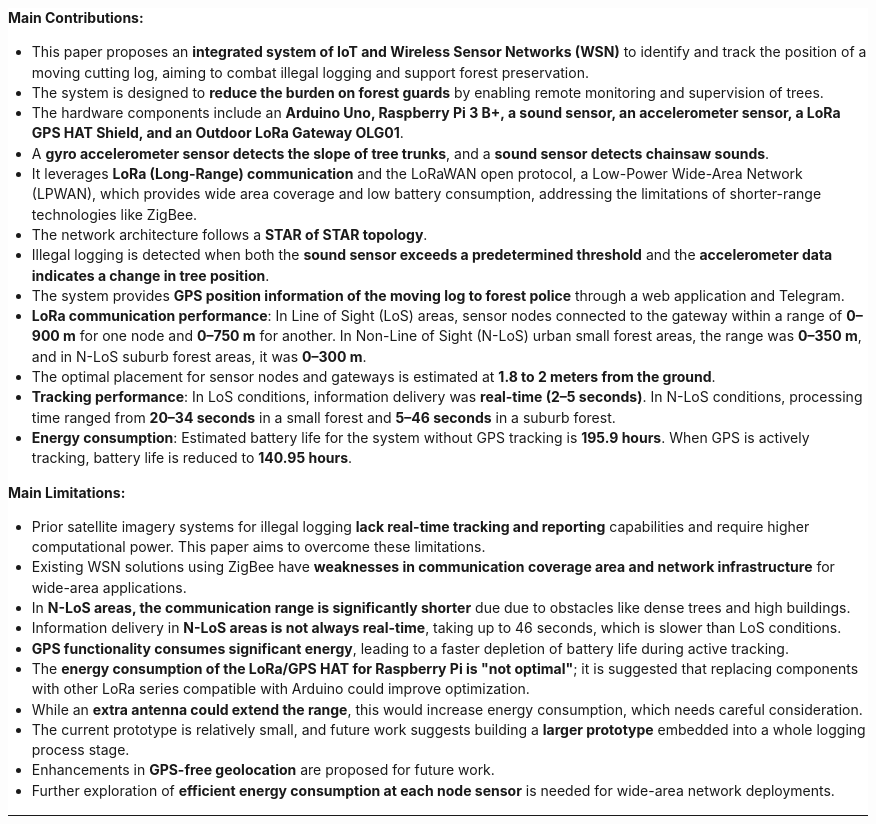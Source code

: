 **Main Contributions:**
*   This paper proposes an **integrated system of IoT and Wireless Sensor Networks (WSN)** to identify and track the position of a moving cutting log, aiming to combat illegal logging and support forest preservation.
*   The system is designed to **reduce the burden on forest guards** by enabling remote monitoring and supervision of trees.
*   The hardware components include an **Arduino Uno, Raspberry Pi 3 B+, a sound sensor, an accelerometer sensor, a LoRa GPS HAT Shield, and an Outdoor LoRa Gateway OLG01**.
*   A **gyro accelerometer sensor detects the slope of tree trunks**, and a **sound sensor detects chainsaw sounds**.
*   It leverages **LoRa (Long-Range) communication** and the LoRaWAN open protocol, a Low-Power Wide-Area Network (LPWAN), which provides wide area coverage and low battery consumption, addressing the limitations of shorter-range technologies like ZigBee.
*   The network architecture follows a **STAR of STAR topology**.
*   Illegal logging is detected when both the **sound sensor exceeds a predetermined threshold** and the **accelerometer data indicates a change in tree position**.
*   The system provides **GPS position information of the moving log to forest police** through a web application and Telegram.
*   **LoRa communication performance**: In Line of Sight (LoS) areas, sensor nodes connected to the gateway within a range of **0–900 m** for one node and **0–750 m** for another. In Non-Line of Sight (N-LoS) urban small forest areas, the range was **0–350 m**, and in N-LoS suburb forest areas, it was **0–300 m**.
*   The optimal placement for sensor nodes and gateways is estimated at **1.8 to 2 meters from the ground**.
*   **Tracking performance**: In LoS conditions, information delivery was **real-time (2–5 seconds)**. In N-LoS conditions, processing time ranged from **20–34 seconds** in a small forest and **5–46 seconds** in a suburb forest.
*   **Energy consumption**: Estimated battery life for the system without GPS tracking is **195.9 hours**. When GPS is actively tracking, battery life is reduced to **140.95 hours**.

**Main Limitations:**
*   Prior satellite imagery systems for illegal logging **lack real-time tracking and reporting** capabilities and require higher computational power. This paper aims to overcome these limitations.
*   Existing WSN solutions using ZigBee have **weaknesses in communication coverage area and network infrastructure** for wide-area applications.
*   In **N-LoS areas, the communication range is significantly shorter** due due to obstacles like dense trees and high buildings.
*   Information delivery in **N-LoS areas is not always real-time**, taking up to 46 seconds, which is slower than LoS conditions.
*   **GPS functionality consumes significant energy**, leading to a faster depletion of battery life during active tracking.
*   The **energy consumption of the LoRa/GPS HAT for Raspberry Pi is "not optimal"**; it is suggested that replacing components with other LoRa series compatible with Arduino could improve optimization.
*   While an **extra antenna could extend the range**, this would increase energy consumption, which needs careful consideration.
*   The current prototype is relatively small, and future work suggests building a **larger prototype** embedded into a whole logging process stage.
*   Enhancements in **GPS-free geolocation** are proposed for future work.
*   Further exploration of **efficient energy consumption at each node sensor** is needed for wide-area network deployments.

---